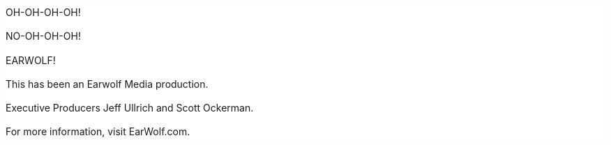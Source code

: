 OH-OH-OH-OH!

NO-OH-OH-OH!

EARWOLF!

This has been an Earwolf Media production.

Executive Producers Jeff Ullrich and Scott Ockerman.

For more information, visit EarWolf.com.
